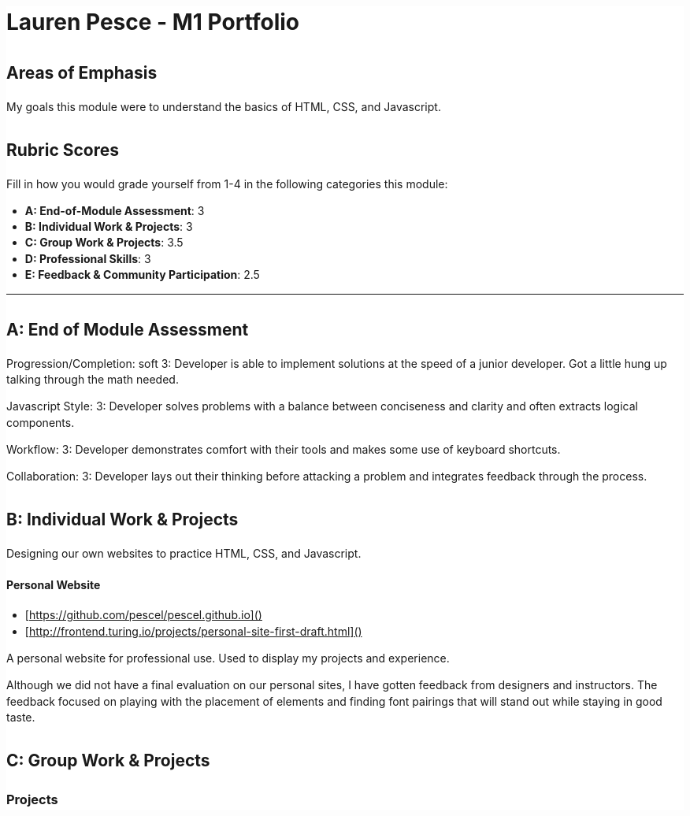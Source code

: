 # Lauren Pesce - M1 Portfolio

## Areas of Emphasis

My goals this module were to understand the basics of HTML, CSS, and Javascript.

## Rubric Scores

Fill in how you would grade yourself from 1-4 in the following categories this module:

* **A: End-of-Module Assessment**: 3
* **B: Individual Work & Projects**: 3
* **C: Group Work & Projects**: 3.5
* **D: Professional Skills**: 3
* **E: Feedback & Community Participation**: 2.5

-----------------------

## A: End of Module Assessment

Progression/Completion: soft 3: Developer is able to implement solutions at the speed of a junior developer. Got a little hung up talking through the math needed.

  Javascript Style: 3: Developer solves problems with a balance between conciseness and clarity and often extracts logical components.

  Workflow: 3: Developer demonstrates comfort with their tools and makes some use of keyboard shortcuts.

  Collaboration: 3: Developer lays out their thinking before attacking a problem and integrates feedback through the process.


## B: Individual Work & Projects

Designing our own websites to practice HTML, CSS, and Javascript.

#### Personal Website

* [https://github.com/pescel/pescel.github.io]()
* [http://frontend.turing.io/projects/personal-site-first-draft.html]()

A personal website for professional use. Used to display my projects and experience.

Although we did not have a final evaluation on our personal sites, I have gotten feedback from designers and instructors. The feedback focused on playing with the placement of elements and finding font pairings that will stand out while staying in good taste.


## C: Group Work & Projects

### Projects
